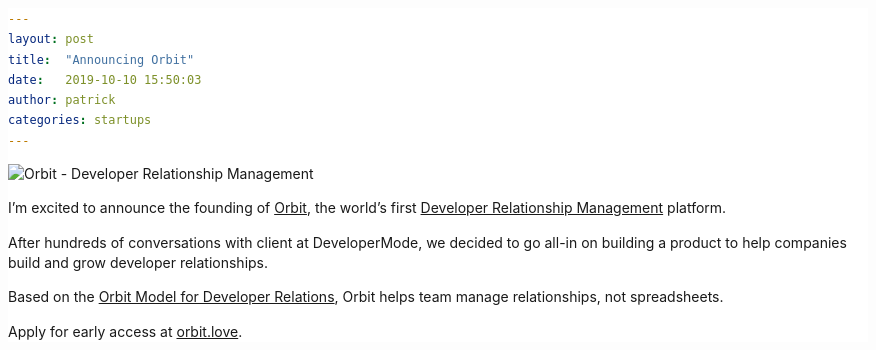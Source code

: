 ```yaml
---
layout: post
title:  "Announcing Orbit"
date:   2019-10-10 15:50:03
author: patrick
categories: startups 
---
```


<img src="{{ root }}/img/orbit.png" width="100%" alt="Orbit - Developer Relationship Management">

I’m excited to announce the founding of [Orbit](https://orbit.love), the world’s first [Developer Relationship Management](https://orbit.love) platform. 

After hundreds of conversations with client at DeveloperMode, we decided to go all-in on building a product to help companies build and grow developer relationships. 

Based on the [Orbit Model for Developer Relations](https://developermode.com/blog/orbit-model-vs-funnel-for-developer-relations/), Orbit helps team manage relationships, not spreadsheets. 

Apply for early access at [orbit.love](https://orbit.love). 





